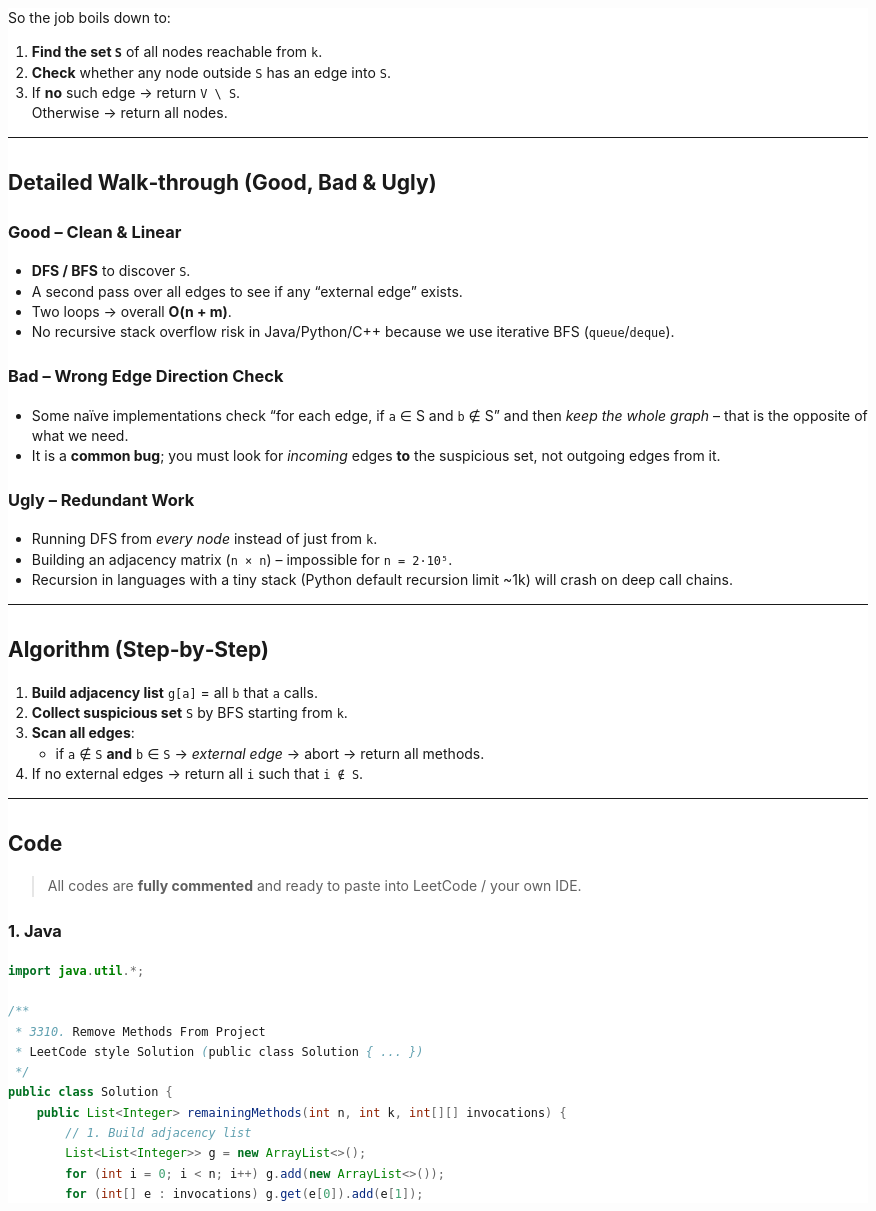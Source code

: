 So the job boils down to:

1. **Find the set `S`** of all nodes reachable from `k`.  
2. **Check** whether any node outside `S` has an edge into `S`.  
3. If **no** such edge → return `V \ S`.  
   Otherwise → return all nodes.

---

## Detailed Walk‑through (Good, Bad & Ugly)

### Good – Clean & Linear

* **DFS / BFS** to discover `S`.  
* A second pass over all edges to see if any “external edge” exists.  
* Two loops → overall **O(n + m)**.  
* No recursive stack overflow risk in Java/Python/C++ because we use iterative BFS (`queue`/`deque`).

### Bad – Wrong Edge Direction Check

* Some naïve implementations check “for each edge, if `a` ∈ S and `b` ∉ S” and then *keep the whole graph* – that is the opposite of what we need.  
* It is a **common bug**; you must look for *incoming* edges **to** the suspicious set, not outgoing edges from it.

### Ugly – Redundant Work

* Running DFS from *every node* instead of just from `k`.  
* Building an adjacency matrix (`n × n`) – impossible for `n = 2·10⁵`.  
* Recursion in languages with a tiny stack (Python default recursion limit ~1k) will crash on deep call chains.

---

## Algorithm (Step‑by‑Step)

1. **Build adjacency list** `g[a]` = all `b` that `a` calls.  
2. **Collect suspicious set** `S` by BFS starting from `k`.  
3. **Scan all edges**:
   * if `a` ∉ `S` **and** `b` ∈ `S` → *external edge* → abort → return all methods.  
4. If no external edges → return all `i` such that `i ∉ S`.

---

## Code

> All codes are **fully commented** and ready to paste into LeetCode / your own IDE.

### 1. Java

```java
import java.util.*;

/**
 * 3310. Remove Methods From Project
 * LeetCode style Solution (public class Solution { ... })
 */
public class Solution {
    public List<Integer> remainingMethods(int n, int k, int[][] invocations) {
        // 1. Build adjacency list
        List<List<Integer>> g = new ArrayList<>();
        for (int i = 0; i < n; i++) g.add(new ArrayList<>());
        for (int[] e : invocations) g.get(e[0]).add(e[1]);

```